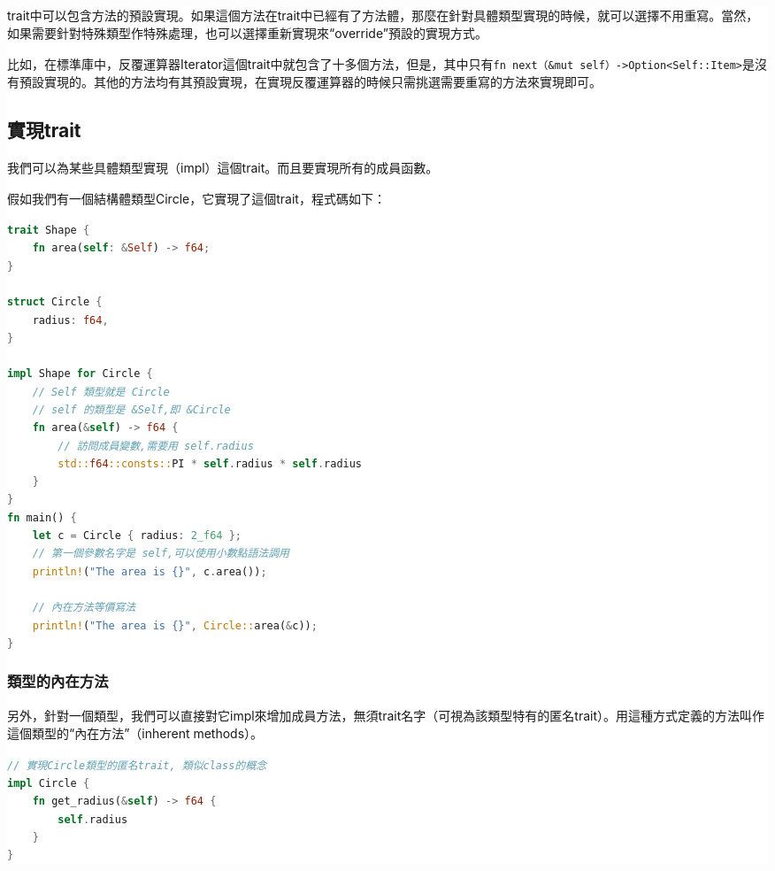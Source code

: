 trait中可以包含方法的預設實現。如果這個方法在trait中已經有了方法體，那麼在針對具體類型實現的時候，就可以選擇不用重寫。當然，如果需要針對特殊類型作特殊處理，也可以選擇重新實現來“override”預設的實現方式。

比如，在標準庫中，反覆運算器Iterator這個trait中就包含了十多個方法，但是，其中只有`fn next（&mut self）->Option<Self::Item>`是沒有預設實現的。其他的方法均有其預設實現，在實現反覆運算器的時候只需挑選需要重寫的方法來實現即可。

## 實現trait

我們可以為某些具體類型實現（impl）這個trait。而且要實現所有的成員函數。

假如我們有一個結構體類型Circle，它實現了這個trait，程式碼如下：



```rust
trait Shape {
    fn area(self: &Self) -> f64;
}

struct Circle {
    radius: f64,
}

impl Shape for Circle {
    // Self 類型就是 Circle
    // self 的類型是 &Self,即 &Circle
    fn area(&self) -> f64 {
        // 訪問成員變數,需要用 self.radius
        std::f64::consts::PI * self.radius * self.radius
    }
}
fn main() {
    let c = Circle { radius: 2_f64 };
    // 第一個參數名字是 self,可以使用小數點語法調用
    println!("The area is {}", c.area());
    
    // 內在方法等價寫法
    println!("The area is {}", Circle::area(&c));
}
```

### 類型的內在方法

另外，針對一個類型，我們可以直接對它impl來增加成員方法，無須trait名字（可視為該類型特有的匿名trait）。用這種方式定義的方法叫作這個類型的“內在方法”（inherent methods）。

```rust
// 實現Circle類型的匿名trait, 類似class的概念
impl Circle {
    fn get_radius(&self) -> f64 {
        self.radius
    }
}
```
